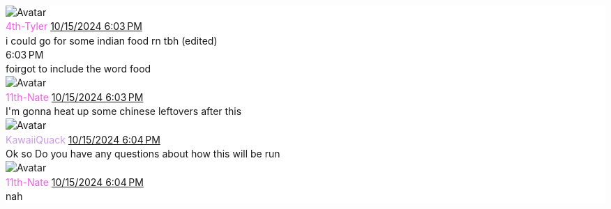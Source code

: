 <div class=chatlog__message-group><div id=chatlog__message-container-1295869651825459300 class=chatlog__message-container data-message-id=1295869651825459300><div class=chatlog__message><div class=chatlog__message-aside><img class=chatlog__avatar src="https://cdn.discordapp.com/avatars/246333355765792769/59797827362dda9d09e6df98aad2aab9.png?size=512" alt=Avatar loading=lazy></div><div class=chatlog__message-primary><div class=chatlog__header><span class=chatlog__author style=color:rgb(251,85,237) title=littleworld data-user-id=246333355765792769>4th-Tyler</span> <span class=chatlog__timestamp title="Tuesday, October 15, 2024 6:03 PM"><a href=#chatlog__message-container-1295869651825459300>10/15/2024 6:03 PM</a></span></div><div class="chatlog__content chatlog__markdown"><span class=chatlog__markdown-preserve>i could go for some indian food rn tbh</span> <span class=chatlog__edited-timestamp title="Tuesday, October 15, 2024 6:03 PM">(edited)</span></div></div></div></div><div id=chatlog__message-container-1295869699128688730 class=chatlog__message-container data-message-id=1295869699128688730><div class=chatlog__message><div class=chatlog__message-aside><div class=chatlog__short-timestamp title="Tuesday, October 15, 2024 6:03 PM">6:03 PM</div></div><div class=chatlog__message-primary><div class="chatlog__content chatlog__markdown"><span class=chatlog__markdown-preserve>foirgot to include the word food</span></div></div></div></div></div>
<div class=chatlog__message-group><div id=chatlog__message-container-1295869762014023761 class=chatlog__message-container data-message-id=1295869762014023761><div class=chatlog__message><div class=chatlog__message-aside><img class=chatlog__avatar src="https://cdn.discordapp.com/avatars/1232273871017869322/96874cb45d83c53c82337d08a61fb3df.png?size=512" alt=Avatar loading=lazy></div><div class=chatlog__message-primary><div class=chatlog__header><span class=chatlog__author style=color:rgb(251,85,237) title=nate_mrc data-user-id=1232273871017869322>11th-Nate</span> <span class=chatlog__timestamp title="Tuesday, October 15, 2024 6:03 PM"><a href=#chatlog__message-container-1295869762014023761>10/15/2024 6:03 PM</a></span></div><div class="chatlog__content chatlog__markdown"><span class=chatlog__markdown-preserve>I&#39;m gonna heat up some chinese leftovers after this</span></div></div></div></div></div>
<div class=chatlog__message-group><div id=chatlog__message-container-1295869833279311934 class=chatlog__message-container data-message-id=1295869833279311934><div class=chatlog__message><div class=chatlog__message-aside><img class=chatlog__avatar src="https://cdn.discordapp.com/avatars/735637358895956040/8e27382a91e8d07a59828f6b589aab79.png?size=512" alt=Avatar loading=lazy></div><div class=chatlog__message-primary><div class=chatlog__header><span class=chatlog__author style=color:rgb(204,154,235) title=quackennn data-user-id=735637358895956040>KawaiiQuack</span> <span class=chatlog__timestamp title="Tuesday, October 15, 2024 6:04 PM"><a href=#chatlog__message-container-1295869833279311934>10/15/2024 6:04 PM</a></span></div><div class="chatlog__content chatlog__markdown"><span class=chatlog__markdown-preserve>Ok so
Do you have any questions about how this will be run</span></div></div></div></div></div>
<div class=chatlog__message-group><div id=chatlog__message-container-1295869853466492989 class=chatlog__message-container data-message-id=1295869853466492989><div class=chatlog__message><div class=chatlog__message-aside><img class=chatlog__avatar src="https://cdn.discordapp.com/avatars/1232273871017869322/96874cb45d83c53c82337d08a61fb3df.png?size=512" alt=Avatar loading=lazy></div><div class=chatlog__message-primary><div class=chatlog__header><span class=chatlog__author style=color:rgb(251,85,237) title=nate_mrc data-user-id=1232273871017869322>11th-Nate</span> <span class=chatlog__timestamp title="Tuesday, October 15, 2024 6:04 PM"><a href=#chatlog__message-container-1295869853466492989>10/15/2024 6:04 PM</a></span></div><div class="chatlog__content chatlog__markdown"><span class=chatlog__markdown-preserve>nah</span></div></div></div></div></div>